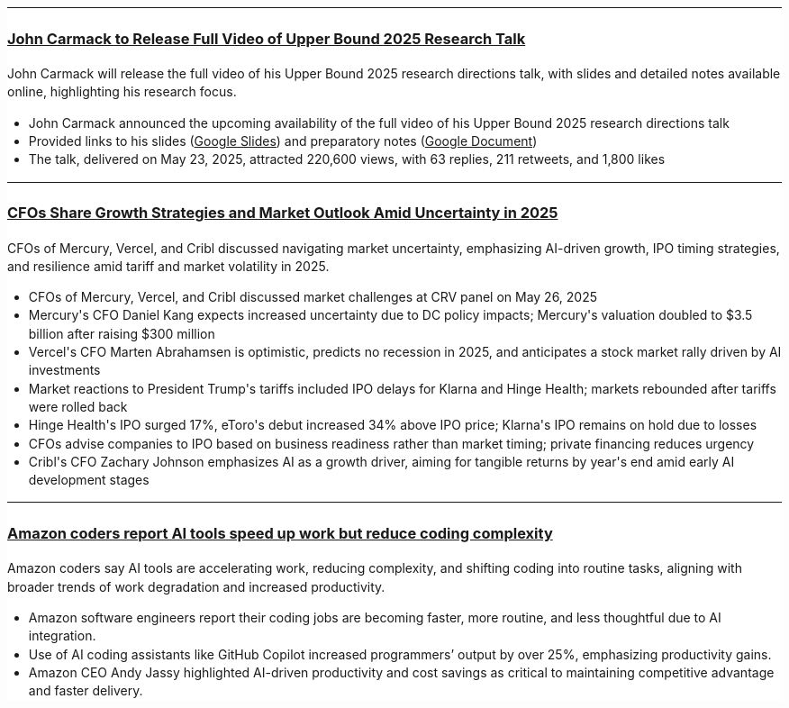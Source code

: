 
---

### [John Carmack to Release Full Video of Upper Bound 2025 Research Talk](https://twitter.com/ID_AA_Carmack/status/1925710474366034326)
John Carmack will release the full video of his Upper Bound 2025 research directions talk, with slides and detailed notes available online, highlighting his research focus.

* John Carmack announced the upcoming availability of the full video of his Upper Bound 2025 research directions talk
* Provided links to his slides ([Google Slides](https://docs.google.com/presentation/d/1GmGe9ref1nxEX_ekDuJXhildpWGhLEYBMeXCclVECek/edit)) and preparatory notes ([Google Document](https://docs.google.com/document/d/1-Fqc6R6FdngRlxe9gi49PRvU97R83O7ZTN_KFXo_jf0/edit))
* The talk, delivered on May 23, 2025, attracted 220,600 views, with 63 replies, 211 retweets, and 1,800 likes


---

### [CFOs Share Growth Strategies and Market Outlook Amid Uncertainty in 2025](https://www.businessinsider.com/late-stage-cfos-about-doing-business-in-uncertain-times-2025-5)
CFOs of Mercury, Vercel, and Cribl discussed navigating market uncertainty, emphasizing AI-driven growth, IPO timing strategies, and resilience amid tariff and market volatility in 2025.

* CFOs of Mercury, Vercel, and Cribl discussed market challenges at CRV panel on May 26, 2025
* Mercury's CFO Daniel Kang expects increased uncertainty due to DC policy impacts; Mercury's valuation doubled to $3.5 billion after raising $300 million
* Vercel's CFO Marten Abrahamsen is optimistic, predicts no recession in 2025, and anticipates a stock market rally driven by AI investments
* Market reactions to President Trump's tariffs included IPO delays for Klarna and Hinge Health; markets rebounded after tariffs were rolled back
* Hinge Health's IPO surged 17%, eToro's debut increased 34% above IPO price; Klarna's IPO remains on hold due to losses
* CFOs advise companies to IPO based on business readiness rather than market timing; private financing reduces urgency
* Cribl's CFO Zachary Johnson emphasizes AI as a growth driver, aiming for tangible returns by year's end amid early AI development stages


---

### [Amazon coders report AI tools speed up work but reduce coding complexity](https://www.nytimes.com/2025/05/25/business/amazon-ai-coders.html)
Amazon coders say AI tools are accelerating work, reducing complexity, and shifting coding into routine tasks, aligning with broader trends of work degradation and increased productivity.

* Amazon software engineers report their coding jobs are becoming faster, more routine, and less thoughtful due to AI integration.
* Use of AI coding assistants like GitHub Copilot increased programmers’ output by over 25%, emphasizing productivity gains.
* Amazon CEO Andy Jassy highlighted AI-driven productivity and cost savings as critical to maintaining competitive advantage and faster delivery.
